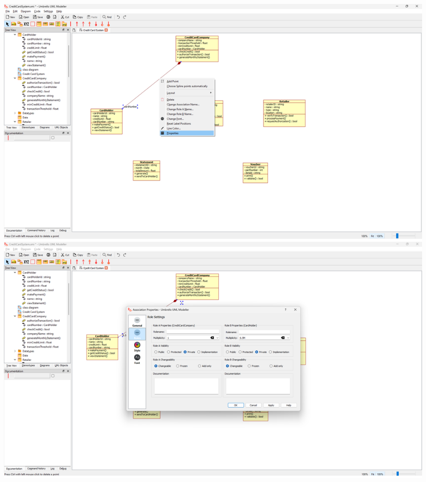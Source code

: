 ![Select Component and Open Properties](/img/class-diagram/15-AddPropsComp.png)
![Add Multiplicity](/img/class-diagram/16-AddMultiplic.png)
